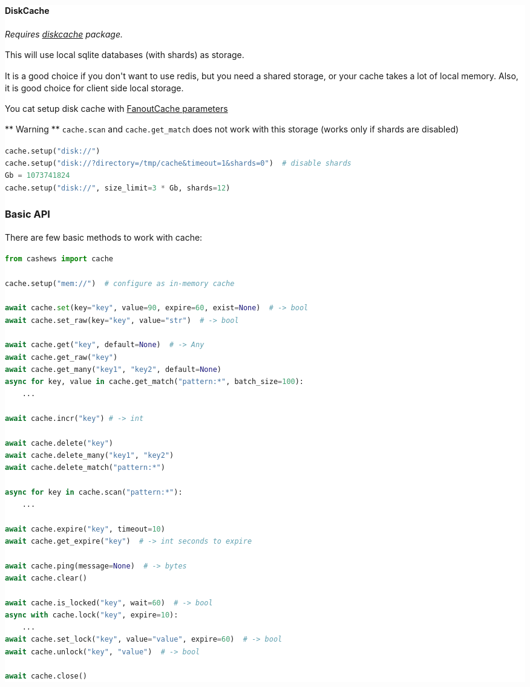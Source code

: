 #### DiskCache

_Requires [diskcache](https://github.com/grantjenks/python-diskcache) package._

This will use local sqlite databases (with shards) as storage.

It is a good choice if you don't want to use redis, but you need a shared storage, or your cache takes a lot of local memory.
Also, it is good choice for client side local storage.

You cat setup disk cache with [FanoutCache parameters](http://www.grantjenks.com/docs/diskcache/api.html#fanoutcache)

** Warning ** `cache.scan` and `cache.get_match` does not work with this storage (works only if shards are disabled)

```python
cache.setup("disk://")
cache.setup("disk://?directory=/tmp/cache&timeout=1&shards=0")  # disable shards
Gb = 1073741824
cache.setup("disk://", size_limit=3 * Gb, shards=12)
```

### Basic API

There are few basic methods to work with cache:

```python
from cashews import cache

cache.setup("mem://")  # configure as in-memory cache

await cache.set(key="key", value=90, expire=60, exist=None)  # -> bool
await cache.set_raw(key="key", value="str")  # -> bool

await cache.get("key", default=None)  # -> Any
await cache.get_raw("key")
await cache.get_many("key1", "key2", default=None)
async for key, value in cache.get_match("pattern:*", batch_size=100):
    ...

await cache.incr("key") # -> int

await cache.delete("key")
await cache.delete_many("key1", "key2")
await cache.delete_match("pattern:*")

async for key in cache.scan("pattern:*"):
    ...

await cache.expire("key", timeout=10)
await cache.get_expire("key")  # -> int seconds to expire

await cache.ping(message=None)  # -> bytes
await cache.clear()

await cache.is_locked("key", wait=60)  # -> bool
async with cache.lock("key", expire=10):
    ...
await cache.set_lock("key", value="value", expire=60)  # -> bool
await cache.unlock("key", "value")  # -> bool

await cache.close()
```
